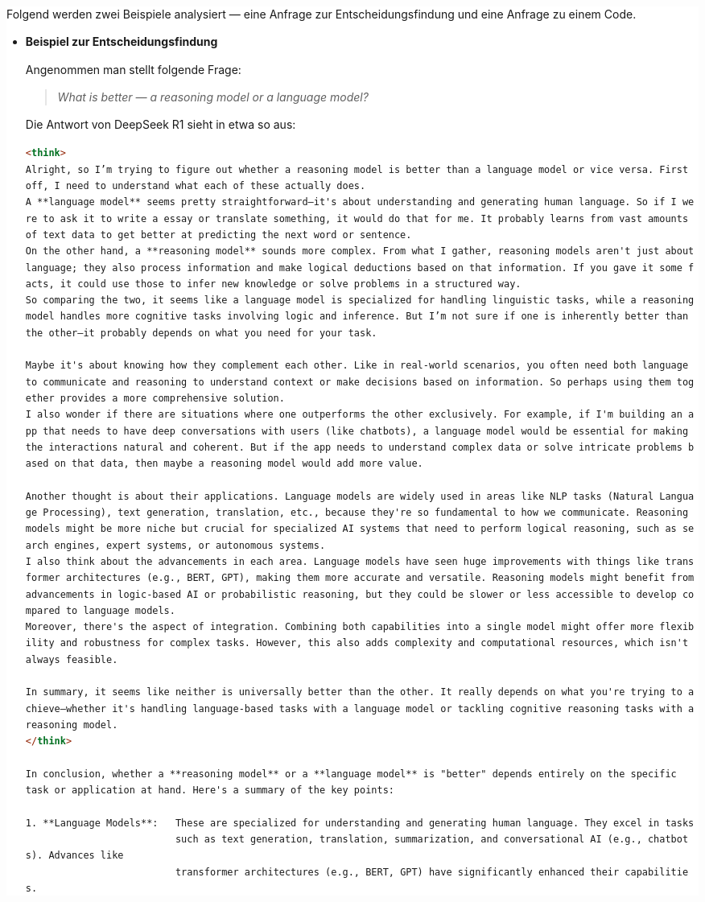 Folgend werden zwei Beispiele analysiert — eine Anfrage zur Entscheidungsfindung und eine Anfrage zu einem Code.

* **Beispiel zur Entscheidungsfindung**
  
  Angenommen man stellt folgende Frage:
  
  > *What is better — a reasoning model or a language model?*
  
  Die Antwort von DeepSeek R1 sieht in etwa so aus:
  
  ```html
  <think>
  Alright, so I’m trying to figure out whether a reasoning model is better than a language model or vice versa. First off, I need to understand what each of these actually does.
  A **language model** seems pretty straightforward—it's about understanding and generating human language. So if I were to ask it to write a essay or translate something, it would do that for me. It probably learns from vast amounts of text data to get better at predicting the next word or sentence.
  On the other hand, a **reasoning model** sounds more complex. From what I gather, reasoning models aren't just about language; they also process information and make logical deductions based on that information. If you gave it some facts, it could use those to infer new knowledge or solve problems in a structured way.
  So comparing the two, it seems like a language model is specialized for handling linguistic tasks, while a reasoning model handles more cognitive tasks involving logic and inference. But I’m not sure if one is inherently better than the other—it probably depends on what you need for your task.
  
  Maybe it's about knowing how they complement each other. Like in real-world scenarios, you often need both language to communicate and reasoning to understand context or make decisions based on information. So perhaps using them together provides a more comprehensive solution.
  I also wonder if there are situations where one outperforms the other exclusively. For example, if I'm building an app that needs to have deep conversations with users (like chatbots), a language model would be essential for making the interactions natural and coherent. But if the app needs to understand complex data or solve intricate problems based on that data, then maybe a reasoning model would add more value.
  
  Another thought is about their applications. Language models are widely used in areas like NLP tasks (Natural Language Processing), text generation, translation, etc., because they're so fundamental to how we communicate. Reasoning models might be more niche but crucial for specialized AI systems that need to perform logical reasoning, such as search engines, expert systems, or autonomous systems.
  I also think about the advancements in each area. Language models have seen huge improvements with things like transformer architectures (e.g., BERT, GPT), making them more accurate and versatile. Reasoning models might benefit from advancements in logic-based AI or probabilistic reasoning, but they could be slower or less accessible to develop compared to language models.
  Moreover, there's the aspect of integration. Combining both capabilities into a single model might offer more flexibility and robustness for complex tasks. However, this also adds complexity and computational resources, which isn't always feasible.
  
  In summary, it seems like neither is universally better than the other. It really depends on what you're trying to achieve—whether it's handling language-based tasks with a language model or tackling cognitive reasoning tasks with a reasoning model.
  </think>
  
  In conclusion, whether a **reasoning model** or a **language model** is "better" depends entirely on the specific
  task or application at hand. Here's a summary of the key points:
  
  1. **Language Models**:   These are specialized for understanding and generating human language. They excel in tasks
                            such as text generation, translation, summarization, and conversational AI (e.g., chatbots). Advances like
                            transformer architectures (e.g., BERT, GPT) have significantly enhanced their capabilities.
  
  ```